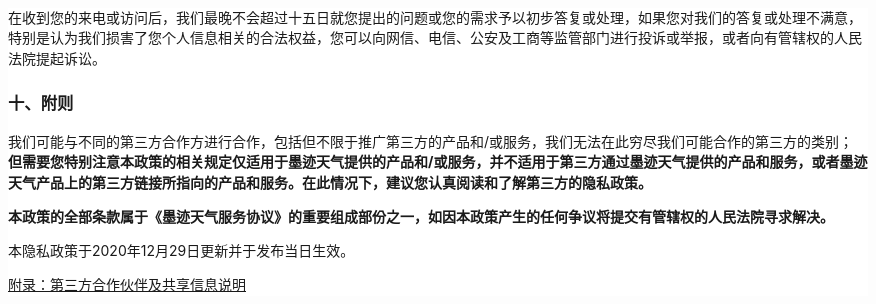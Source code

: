 在收到您的来电或访问后，我们最晚不会超过十五日就您提出的问题或您的需求予以初步答复或处理，如果您对我们的答复或处理不满意，特别是认为我们损害了您个人信息相关的合法权益，您可以向网信、电信、公安及工商等监管部门进行投诉或举报，或者向有管辖权的人民法院提起诉讼。

###  十、附则

我们可能与不同的第三方合作方进行合作，包括但不限于推广第三方的产品和/或服务，我们无法在此穷尽我们可能合作的第三方的类别；
**但需要您特别注意本政策的相关规定仅适用于墨迹天气提供的产品和/或服务，并不适用于第三方通过墨迹天气提供的产品和服务，或者墨迹天气产品上的第三方链接所指向的产品和服务。在此情况下，建议您认真阅读和了解第三方的隐私政策。**

**本政策的全部条款属于《墨迹天气服务协议》的重要组成部份之一，如因本政策产生的任何争议将提交有管辖权的人民法院寻求解决。**

本隐私政策于2020年12月29日更新并于发布当日生效。

[附录：第三方合作伙伴及共享信息说明](./partners_info.html)

